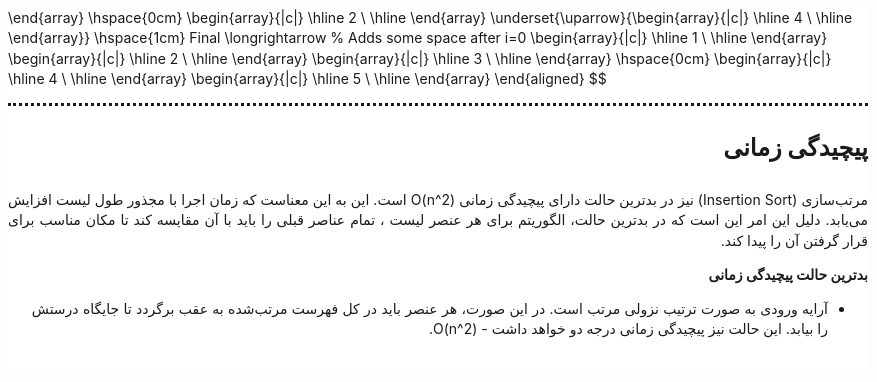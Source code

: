 \end{array}
\hspace{0cm}
\begin{array}{|c|}
\hline 2  \\
\hline
\end{array}
\underset{\uparrow}{\begin{array}{|c|}
\hline  4 \\
\hline
\end{array}}
\hspace{1cm}
Final \longrightarrow  % Adds some space after i=0
\begin{array}{|c|}
\hline 1  \\
\hline
\end{array}
\begin{array}{|c|}
\hline  2 \\
\hline
\end{array}
\begin{array}{|c|}
\hline  3 \\
\hline
\end{array}
\hspace{0cm}
\begin{array}{|c|}
\hline  4 \\
\hline
\end{array}
\begin{array}{|c|}
\hline  5 \\
\hline
\end{array}
\end{aligned}
$$
<hr style="border-top: dotted 3px; background-color: transparent;">
<font size=5>
<p dir="rtl" style="text-align: justify; ">
<b>
پیچیدگی زمانی
</b>
</p>
</font>

<p dir="rtl" style="text-align: justify; ">
مرتب‌سازی  (Insertion Sort) نیز در بدترین حالت دارای پیچیدگی زمانی   O(n^2) است. این به این معناست که زمان اجرا با مجذور طول لیست افزایش می‌یابد. دلیل این امر این است که در بدترین حالت، الگوریتم برای هر عنصر لیست ، تمام عناصر قبلی را باید با آن مقایسه کند تا مکان مناسب برای قرار گرفتن آن را پیدا کند.
</p>

<p dir="rtl" style="text-align: justify; ">
<b>
بدترین حالت پیچیدگی زمانی
</b>
</p>
<ul dir="rtl" style="text-align: justify; ">
  <li>آرایه ورودی به صورت ترتیب نزولی مرتب است. در این صورت، هر عنصر باید در کل فهرست مرتب‌شده به عقب برگردد تا جایگاه درستش را بیابد. این حالت نیز پیچیدگی زمانی درجه دو  خواهد داشت - O(n^2).</li>  
</ul>
</br>
